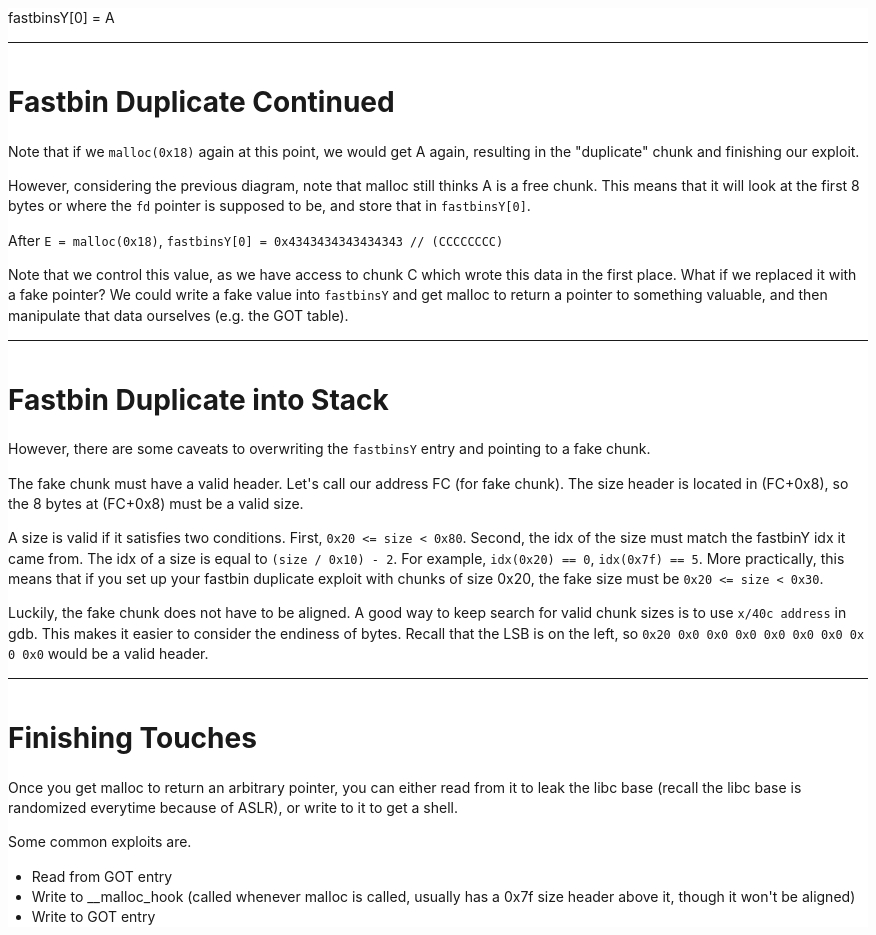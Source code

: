 fastbinsY[0] = A

---
# Fastbin Duplicate Continued
Note that if we `malloc(0x18)` again at this point, we would get A again, resulting in the "duplicate" chunk and finishing our exploit. 

However, considering the previous diagram, note that malloc still thinks A is a free chunk. This means that it will look at the first 8 bytes or where the `fd` pointer is supposed to be, and store that in `fastbinsY[0]`. 

After `E = malloc(0x18)`, `fastbinsY[0] = 0x4343434343434343 // (CCCCCCCC)`

Note that we control this value, as we have access to chunk C which wrote this data in the first place. What if we replaced it with a fake pointer? We could write a fake value into `fastbinsY` and get malloc to return a pointer to something valuable, and then manipulate that data ourselves (e.g. the GOT table).

---
# Fastbin Duplicate into Stack
However, there are some caveats to overwriting the `fastbinsY` entry and pointing to a fake chunk. 

The fake chunk must have a valid header. Let's call our address FC (for fake chunk). The size header is located in (FC+0x8), so the 8 bytes at (FC+0x8) must be a valid size. 

A size is valid if it satisfies two conditions. First, `0x20 <= size < 0x80`. Second, the idx of the size must match the fastbinY idx it came from. The idx of a size is equal to `(size / 0x10) - 2`. For example, `idx(0x20) == 0`, `idx(0x7f) == 5`. More practically, this means that if you set up your fastbin duplicate exploit with chunks of size 0x20, the fake size must be `0x20 <= size < 0x30`. 

Luckily, the fake chunk does not have to be aligned. A good way to keep search for valid chunk sizes is to use `x/40c address` in gdb. This makes it easier to consider the endiness of bytes. Recall that the LSB is on the left, so `0x20 0x0 0x0 0x0 0x0 0x0 0x0 0x0 0x0` would be a valid header.

---
# Finishing Touches
Once you get malloc to return an arbitrary pointer, you can either read from it to leak the libc base (recall the libc base is randomized everytime because of ASLR), or write to it to get a shell.

Some common exploits are.
- Read from GOT entry
- Write to \_\_malloc\_hook (called whenever malloc is called, usually has a 0x7f size header above it, though it won't be aligned)
- Write to GOT entry

